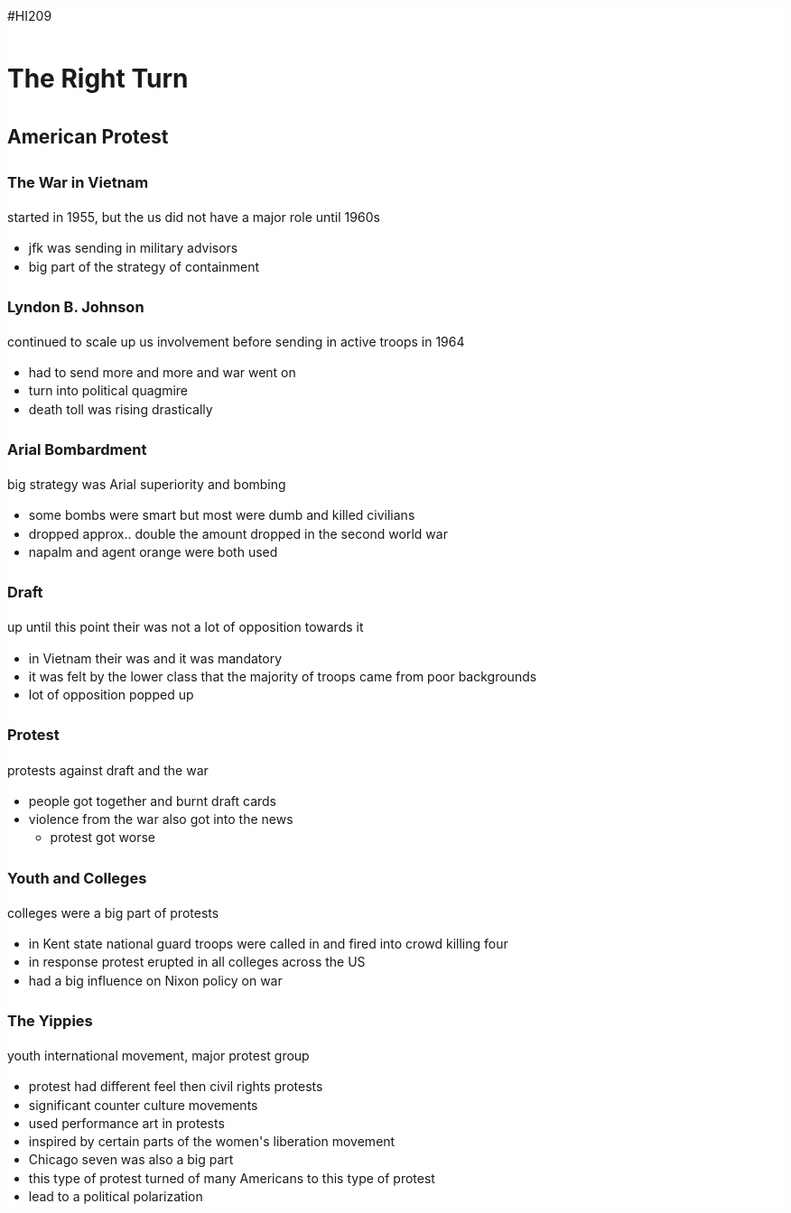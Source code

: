 #HI209 

# The Right Turn

## American Protest

### The War in Vietnam

started in 1955, but the us did not have a major role until 1960s
- jfk was sending in military advisors
- big part of the strategy of containment

### Lyndon B. Johnson

continued to scale up us involvement before sending in active troops in 1964
- had to send more and more and war went on
- turn into political quagmire
- death toll was rising drastically

### Arial Bombardment

big strategy was Arial superiority and bombing
- some bombs were smart but most were dumb and killed civilians
- dropped approx.. double the amount dropped in the second world war 
- napalm and agent orange were both used

### Draft

up until this point their was not a lot of opposition towards it
- in Vietnam their was and it was mandatory
- it was felt by the lower class that the majority of troops came from poor backgrounds
- lot of opposition popped up

### Protest

protests against draft and the war
- people got together and burnt draft cards
- violence from the war also got into the news
	- protest got worse

### Youth and Colleges

colleges were a big part of protests
- in Kent state national guard troops were called in and fired into crowd killing four
- in response protest erupted in all colleges across the US
- had a big influence on Nixon policy on war

### The Yippies

youth international movement, major protest group
- protest had different feel then civil rights protests
- significant counter culture movements
- used performance art in protests
- inspired by certain parts of the women's liberation movement
- Chicago seven was also a big part
- this type of protest turned of many Americans to this type of protest
- lead to a political polarization  
